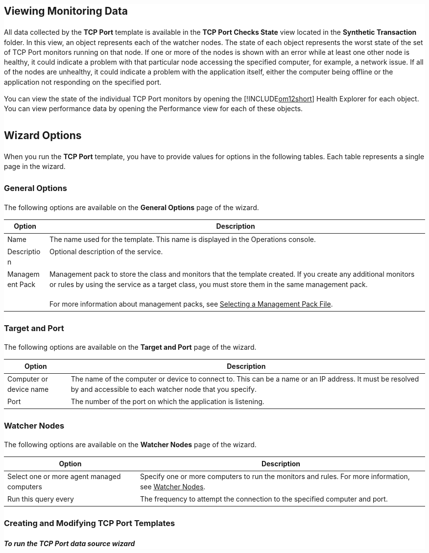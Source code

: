 ## Viewing Monitoring Data  
All data collected by the **TCP Port** template is available in the **TCP Port Checks State** view located in the **Synthetic Transaction** folder. In this view, an object represents each of the watcher nodes. The state of each object represents the worst state of the set of TCP Port monitors running on that node. If one or more of the nodes is shown with an error while at least one other node is healthy, it could indicate a problem with that particular node accessing the specified computer, for example, a network issue. If all of the nodes are unhealthy, it could indicate a problem with the application itself, either the computer being offline or the application not responding on the specified port.  
  
You can view the state of the individual TCP Port monitors by opening the [!INCLUDE[om12short](../../om/manage/includes/om12short_md.md)] Health Explorer for each object. You can view performance data by opening the Performance view for each of these objects.  
  
## Wizard Options  
When you run the **TCP Port** template, you have to provide values for options in the following tables. Each table represents a single page in the wizard.  
  
### General Options  
The following options are available on the **General Options** page of the wizard.  
  
|Option|Description|  
|----------|---------------|  
|Name|The name used for the template. This name is displayed in the Operations console.|  
|Description|Optional description of the service.|  
|Management Pack|Management pack to store the class and monitors that the template created. If you create any additional monitors or rules by using the service as a target class, you must store them in the same management pack.<br /><br />For more information about management packs, see [Selecting a Management Pack File](../../om/manage/Selecting-a-Management-Pack-File.md).|  
  
### Target and Port  
The following options are available on the **Target and Port** page of the wizard.  
  
|Option|Description|  
|----------|---------------|  
|Computer or device name|The name of the computer or device to connect to. This can be a name or an IP address. It must be resolved by and accessible to each watcher node that you specify.|  
|Port|The number of the port on which the application is listening.|  
  
### Watcher Nodes  
The following options are available on the **Watcher Nodes** page of the wizard.  
  
|Option|Description|  
|----------|---------------|  
|Select one or more agent managed computers|Specify one or more computers to run the monitors and rules. For more information, see [Watcher Nodes](../../om/manage/Watcher-Nodes.md).|  
|Run this query every|The frequency to attempt the connection to the specified computer and port.|  
  
### Creating and Modifying TCP Port Templates  
  
##### To run the TCP Port data source wizard  
  